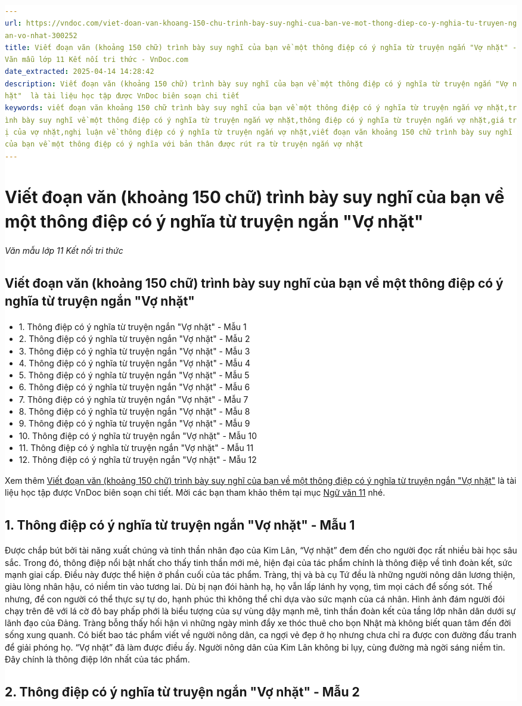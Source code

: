 ```yaml
---
url: https://vndoc.com/viet-doan-van-khoang-150-chu-trinh-bay-suy-nghi-cua-ban-ve-mot-thong-diep-co-y-nghia-tu-truyen-ngan-vo-nhat-300252
title: Viết đoạn văn (khoảng 150 chữ) trình bày suy nghĩ của bạn về một thông điệp có ý nghĩa từ truyện ngắn "Vợ nhặt" - Văn mẫu lớp 11 Kết nối tri thức - VnDoc.com
date_extracted: 2025-04-14 14:28:42
description: Viết đoạn văn (khoảng 150 chữ) trình bày suy nghĩ của bạn về một thông điệp có ý nghĩa từ truyện ngắn "Vợ nhặt"  là tài liệu học tập được VnDoc biên soạn chi tiết
keywords: viết đoạn văn khoảng 150 chữ trình bày suy nghĩ của bạn về một thông điệp có ý nghĩa từ truyện ngắn vợ nhặt,trình bày suy nghĩ về một thông điệp có ý nghĩa từ truyện ngắn vợ nhặt,thông điệp có ý nghĩa từ truyện ngắn vợ nhặt,giá trị của vợ nhặt,nghị luận về thông điệp có ý nghĩa từ truyện ngắn vợ nhặt,viết đoạn văn khoảng 150 chữ trình bày suy nghĩ của bạn về một thông điệp có ý nghĩa với bản thân được rút ra từ truyện ngắn vợ nhặt
---
```


# Viết đoạn văn \(khoảng 150 chữ\) trình bày suy nghĩ của bạn về một thông điệp có ý nghĩa từ truyện ngắn "Vợ nhặt" 
 _Văn mẫu lớp 11 Kết nối tri thức_
## Viết đoạn văn \(khoảng 150 chữ\) trình bày suy nghĩ của bạn về một thông điệp có ý nghĩa từ truyện ngắn "Vợ nhặt"
  * 1\. Thông điệp có ý nghĩa từ truyện ngắn "Vợ nhặt" - Mẫu 1
  * 2\. Thông điệp có ý nghĩa từ truyện ngắn "Vợ nhặt" - Mẫu 2
  * 3\. Thông điệp có ý nghĩa từ truyện ngắn "Vợ nhặt" - Mẫu 3
  * 4\. Thông điệp có ý nghĩa từ truyện ngắn "Vợ nhặt" - Mẫu 4
  * 5\. Thông điệp có ý nghĩa từ truyện ngắn "Vợ nhặt" - Mẫu 5
  * 6\. Thông điệp có ý nghĩa từ truyện ngắn "Vợ nhặt" - Mẫu 6
  * 7\. Thông điệp có ý nghĩa từ truyện ngắn "Vợ nhặt" - Mẫu 7
  * 8\. Thông điệp có ý nghĩa từ truyện ngắn "Vợ nhặt" - Mẫu 8
  * 9\. Thông điệp có ý nghĩa từ truyện ngắn "Vợ nhặt" - Mẫu 9
  * 10\. Thông điệp có ý nghĩa từ truyện ngắn "Vợ nhặt" - Mẫu 10
  * 11\. Thông điệp có ý nghĩa từ truyện ngắn "Vợ nhặt" - Mẫu 11
  * 12\. Thông điệp có ý nghĩa từ truyện ngắn "Vợ nhặt" - Mẫu 12

Xem thêm
[Viết đoạn văn \(khoảng 150 chữ\) trình bày suy nghĩ của bạn về một thông điệp có ý nghĩa từ truyện ngắn "Vợ nhặt"](<https://vndoc.com/viet-doan-van-khoang-150-chu-trinh-bay-suy-nghi-cua-ban-ve-mot-thong-diep-co-y-nghia-tu-truyen-ngan-vo-nhat-300252>) là tài liệu học tập được VnDoc biên soạn chi tiết. Mời các bạn tham khảo thêm tại mục [Ngữ văn 11](<https://vndoc.com/ngu-van-lop11>) nhé.
## 1\. Thông điệp có ý nghĩa từ truyện ngắn "Vợ nhặt" - Mẫu 1
Được chắp bút bởi tài năng xuất chúng và tinh thần nhân đạo của Kim Lân, “Vợ nhặt” đem đến cho người đọc rất nhiều bài học sâu sắc. Trong đó, thông điệp nổi bật nhất cho thấy tinh thần mới mẻ, hiện đại của tác phẩm chính là thông điệp về tình đoàn kết, sức mạnh giai cấp. Điều này được thể hiện ở phần cuối của tác phẩm. Tràng, thị và bà cụ Tứ đều là những người nông dân lương thiện, giàu lòng nhân hậu, có niềm tin vào tương lai. Dù bị nạn đói hành hạ, họ vẫn lấp lánh hy vọng, tìm mọi cách để sống sót. Thế nhưng, để con người có thể thực sự tự do, hạnh phúc thì không thể chỉ dựa vào sức mạnh của cá nhân. Hình ảnh đám người đói chạy trên đê với lá cờ đỏ bay phấp phới là biểu tượng của sự vùng dậy mạnh mẽ, tinh thần đoàn kết của tầng lớp nhân dân dưới sự lãnh đạo của Đảng. Tràng bỗng thấy hối hận vì những ngày mình đẩy xe thóc thuê cho bọn Nhật mà không biết quan tâm đến đời sống xung quanh. Có biết bao tác phẩm viết về người nông dân, ca ngợi vẻ đẹp ở họ nhưng chưa chỉ ra được con đường đấu tranh để giải phóng họ. “Vợ nhặt” đã làm được điều ấy. Người nông dân của Kim Lân không bi lụy, cùng đường mà ngời sáng niềm tin. Đây chính là thông điệp lớn nhất của tác phẩm. 
## 2\. Thông điệp có ý nghĩa từ truyện ngắn "Vợ nhặt" - Mẫu 2